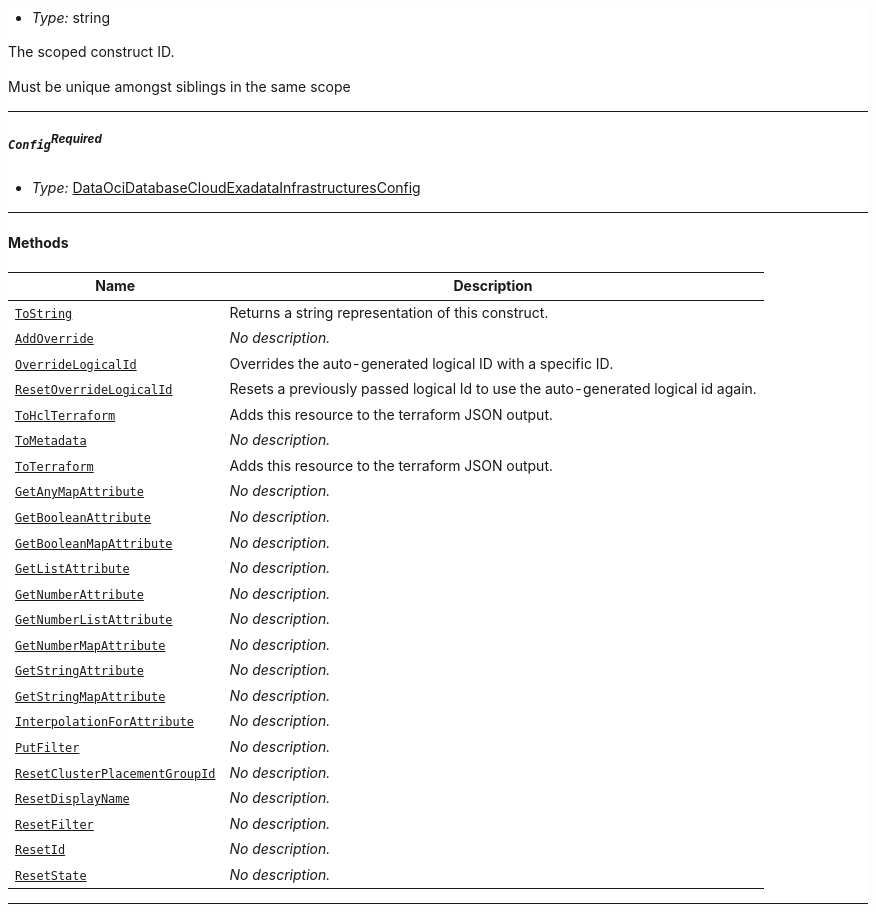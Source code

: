 - *Type:* string

The scoped construct ID.

Must be unique amongst siblings in the same scope

---

##### `Config`<sup>Required</sup> <a name="Config" id="rhizo-co-terraform-provider-oci.dataOciDatabaseCloudExadataInfrastructures.DataOciDatabaseCloudExadataInfrastructures.Initializer.parameter.config"></a>

- *Type:* <a href="#rhizo-co-terraform-provider-oci.dataOciDatabaseCloudExadataInfrastructures.DataOciDatabaseCloudExadataInfrastructuresConfig">DataOciDatabaseCloudExadataInfrastructuresConfig</a>

---

#### Methods <a name="Methods" id="Methods"></a>

| **Name** | **Description** |
| --- | --- |
| <code><a href="#rhizo-co-terraform-provider-oci.dataOciDatabaseCloudExadataInfrastructures.DataOciDatabaseCloudExadataInfrastructures.toString">ToString</a></code> | Returns a string representation of this construct. |
| <code><a href="#rhizo-co-terraform-provider-oci.dataOciDatabaseCloudExadataInfrastructures.DataOciDatabaseCloudExadataInfrastructures.addOverride">AddOverride</a></code> | *No description.* |
| <code><a href="#rhizo-co-terraform-provider-oci.dataOciDatabaseCloudExadataInfrastructures.DataOciDatabaseCloudExadataInfrastructures.overrideLogicalId">OverrideLogicalId</a></code> | Overrides the auto-generated logical ID with a specific ID. |
| <code><a href="#rhizo-co-terraform-provider-oci.dataOciDatabaseCloudExadataInfrastructures.DataOciDatabaseCloudExadataInfrastructures.resetOverrideLogicalId">ResetOverrideLogicalId</a></code> | Resets a previously passed logical Id to use the auto-generated logical id again. |
| <code><a href="#rhizo-co-terraform-provider-oci.dataOciDatabaseCloudExadataInfrastructures.DataOciDatabaseCloudExadataInfrastructures.toHclTerraform">ToHclTerraform</a></code> | Adds this resource to the terraform JSON output. |
| <code><a href="#rhizo-co-terraform-provider-oci.dataOciDatabaseCloudExadataInfrastructures.DataOciDatabaseCloudExadataInfrastructures.toMetadata">ToMetadata</a></code> | *No description.* |
| <code><a href="#rhizo-co-terraform-provider-oci.dataOciDatabaseCloudExadataInfrastructures.DataOciDatabaseCloudExadataInfrastructures.toTerraform">ToTerraform</a></code> | Adds this resource to the terraform JSON output. |
| <code><a href="#rhizo-co-terraform-provider-oci.dataOciDatabaseCloudExadataInfrastructures.DataOciDatabaseCloudExadataInfrastructures.getAnyMapAttribute">GetAnyMapAttribute</a></code> | *No description.* |
| <code><a href="#rhizo-co-terraform-provider-oci.dataOciDatabaseCloudExadataInfrastructures.DataOciDatabaseCloudExadataInfrastructures.getBooleanAttribute">GetBooleanAttribute</a></code> | *No description.* |
| <code><a href="#rhizo-co-terraform-provider-oci.dataOciDatabaseCloudExadataInfrastructures.DataOciDatabaseCloudExadataInfrastructures.getBooleanMapAttribute">GetBooleanMapAttribute</a></code> | *No description.* |
| <code><a href="#rhizo-co-terraform-provider-oci.dataOciDatabaseCloudExadataInfrastructures.DataOciDatabaseCloudExadataInfrastructures.getListAttribute">GetListAttribute</a></code> | *No description.* |
| <code><a href="#rhizo-co-terraform-provider-oci.dataOciDatabaseCloudExadataInfrastructures.DataOciDatabaseCloudExadataInfrastructures.getNumberAttribute">GetNumberAttribute</a></code> | *No description.* |
| <code><a href="#rhizo-co-terraform-provider-oci.dataOciDatabaseCloudExadataInfrastructures.DataOciDatabaseCloudExadataInfrastructures.getNumberListAttribute">GetNumberListAttribute</a></code> | *No description.* |
| <code><a href="#rhizo-co-terraform-provider-oci.dataOciDatabaseCloudExadataInfrastructures.DataOciDatabaseCloudExadataInfrastructures.getNumberMapAttribute">GetNumberMapAttribute</a></code> | *No description.* |
| <code><a href="#rhizo-co-terraform-provider-oci.dataOciDatabaseCloudExadataInfrastructures.DataOciDatabaseCloudExadataInfrastructures.getStringAttribute">GetStringAttribute</a></code> | *No description.* |
| <code><a href="#rhizo-co-terraform-provider-oci.dataOciDatabaseCloudExadataInfrastructures.DataOciDatabaseCloudExadataInfrastructures.getStringMapAttribute">GetStringMapAttribute</a></code> | *No description.* |
| <code><a href="#rhizo-co-terraform-provider-oci.dataOciDatabaseCloudExadataInfrastructures.DataOciDatabaseCloudExadataInfrastructures.interpolationForAttribute">InterpolationForAttribute</a></code> | *No description.* |
| <code><a href="#rhizo-co-terraform-provider-oci.dataOciDatabaseCloudExadataInfrastructures.DataOciDatabaseCloudExadataInfrastructures.putFilter">PutFilter</a></code> | *No description.* |
| <code><a href="#rhizo-co-terraform-provider-oci.dataOciDatabaseCloudExadataInfrastructures.DataOciDatabaseCloudExadataInfrastructures.resetClusterPlacementGroupId">ResetClusterPlacementGroupId</a></code> | *No description.* |
| <code><a href="#rhizo-co-terraform-provider-oci.dataOciDatabaseCloudExadataInfrastructures.DataOciDatabaseCloudExadataInfrastructures.resetDisplayName">ResetDisplayName</a></code> | *No description.* |
| <code><a href="#rhizo-co-terraform-provider-oci.dataOciDatabaseCloudExadataInfrastructures.DataOciDatabaseCloudExadataInfrastructures.resetFilter">ResetFilter</a></code> | *No description.* |
| <code><a href="#rhizo-co-terraform-provider-oci.dataOciDatabaseCloudExadataInfrastructures.DataOciDatabaseCloudExadataInfrastructures.resetId">ResetId</a></code> | *No description.* |
| <code><a href="#rhizo-co-terraform-provider-oci.dataOciDatabaseCloudExadataInfrastructures.DataOciDatabaseCloudExadataInfrastructures.resetState">ResetState</a></code> | *No description.* |

---
